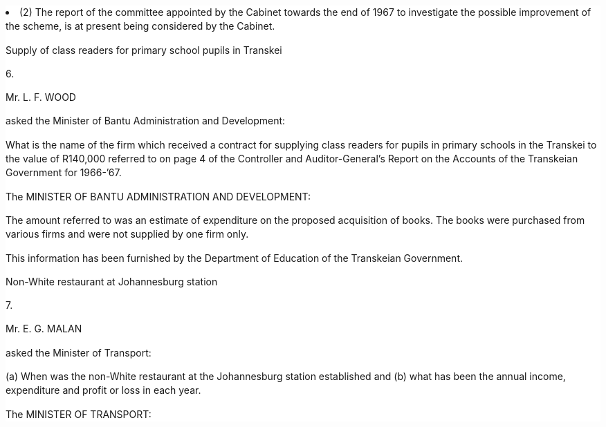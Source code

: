 <li>(2) The report of the committee appointed by the Cabinet towards the end of 1967 to investigate the possible improvement of the scheme, is at present being considered by the Cabinet.</li>

</ol>

</answer>

</writtenStatements>

<writtenStatements>

<heading>Supply of class readers for primary school pupils in Transkei</heading>

<question by="#wood" to="#minister_of_bantu_administration_and_development">

<num>6.</num>

<from>Mr. L. F. WOOD</from>

<p>asked the Minister of Bantu Administration and Development:</p>

<p>What is the name of the firm which received a contract for supplying class readers for pupils in primary schools in the Transkei to the value of R140,000 referred to on page 4 of the Controller and Auditor-General&#x2019;s Report on the Accounts of the Transkeian Government for 1966-&#x2019;67.</p>

</question>

<answer by="#minister_of_bantu_administration_and_development" to="#wood">

<from>The MINISTER OF BANTU ADMINISTRATION AND DEVELOPMENT:</from>

<p>The amount referred to was an estimate of expenditure on the proposed acquisition of books. The books were purchased from various firms and were not supplied by one firm only.</p>

<p>This information has been furnished by the Department of Education of the Transkeian Government.</p>

</answer>

</writtenStatements>

<writtenStatements>

<heading>Non-White restaurant at Johannesburg station</heading>

<question by="#malan" to="#minister_of_transport">

<num>7.</num>

<from>Mr. E. G. MALAN</from>

<p>asked the Minister of Transport:</p>

<p>(a) When was the non-White restaurant at the Johannesburg station established and (b) what has been the annual income, expenditure and profit or loss in each year.</p>

</question>

<answer by="#minister_of_transport" to="#malan">

<from>The MINISTER OF TRANSPORT:</from>

<ol>
